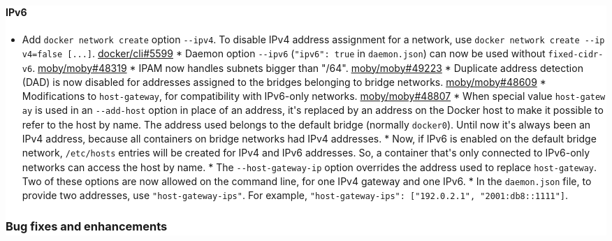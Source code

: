 #### IPv6

  * Add `docker network create` option `--ipv4`. To disable IPv4 address assignment for a network, use `docker network create --ipv4=false [...]`. [docker/cli\#5599](https://github.com/docker/cli/pull/5599)   * Daemon option `--ipv6` \(`"ipv6": true` in `daemon.json`\) can now be used without `fixed-cidr-v6`. [moby/moby\#48319](https://github.com/moby/moby/pull/48319)   * IPAM now handles subnets bigger than "/64". [moby/moby\#49223](https://github.com/moby/moby/pull/49223)   * Duplicate address detection \(DAD\) is now disabled for addresses assigned to the bridges belonging to bridge networks. [moby/moby\#48609](https://github.com/moby/moby/pull/48609)   * Modifications to `host-gateway`, for compatibility with IPv6-only networks. [moby/moby\#48807](https://github.com/moby/moby/pull/48807)     * When special value `host-gateway` is used in an `--add-host` option in place of an address, it's replaced by an address on the Docker host to make it possible to refer to the host by name. The address used belongs to the default bridge \(normally `docker0`\). Until now it's always been an IPv4 address, because all containers on bridge networks had IPv4 addresses.     * Now, if IPv6 is enabled on the default bridge network, `/etc/hosts` entries will be created for IPv4 and IPv6 addresses. So, a container that's only connected to IPv6-only networks can access the host by name.     * The `--host-gateway-ip` option overrides the address used to replace `host-gateway`. Two of these options are now allowed on the command line, for one IPv4 gateway and one IPv6.     * In the `daemon.json` file, to provide two addresses, use `"host-gateway-ips"`. For example, `"host-gateway-ips": ["192.0.2.1", "2001:db8::1111"]`.

### Bug fixes and enhancements
